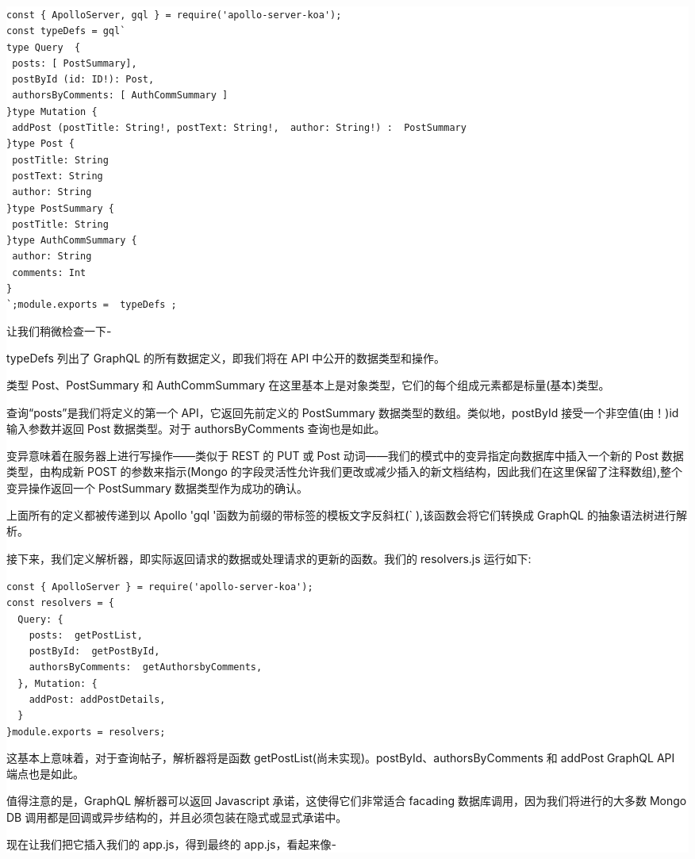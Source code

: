 ```
const { ApolloServer, gql } = require('apollo-server-koa');
const typeDefs = gql`
type Query  {
 posts: [ PostSummary],
 postById (id: ID!): Post,
 authorsByComments: [ AuthCommSummary ]
}type Mutation {
 addPost (postTitle: String!, postText: String!,  author: String!) :  PostSummary
}type Post {
 postTitle: String
 postText: String
 author: String
}type PostSummary {
 postTitle: String
}type AuthCommSummary {
 author: String
 comments: Int
}
`;module.exports =  typeDefs ;
```

让我们稍微检查一下-

typeDefs 列出了 GraphQL 的所有数据定义，即我们将在 API 中公开的数据类型和操作。

类型 Post、PostSummary 和 AuthCommSummary 在这里基本上是对象类型，它们的每个组成元素都是标量(基本)类型。

查询“posts”是我们将定义的第一个 API，它返回先前定义的 PostSummary 数据类型的数组。类似地，postById 接受一个非空值(由！)id 输入参数并返回 Post 数据类型。对于 authorsByComments 查询也是如此。

变异意味着在服务器上进行写操作——类似于 REST 的 PUT 或 Post 动词——我们的模式中的变异指定向数据库中插入一个新的 Post 数据类型，由构成新 POST 的参数来指示(Mongo 的字段灵活性允许我们更改或减少插入的新文档结构，因此我们在这里保留了注释数组),整个变异操作返回一个 PostSummary 数据类型作为成功的确认。

上面所有的定义都被传递到以 Apollo 'gql '函数为前缀的带标签的模板文字反斜杠(` ),该函数会将它们转换成 GraphQL 的抽象语法树进行解析。

接下来，我们定义解析器，即实际返回请求的数据或处理请求的更新的函数。我们的 resolvers.js 运行如下:

```
const { ApolloServer } = require('apollo-server-koa');
const resolvers = {
  Query: {
    posts:  getPostList,
    postById:  getPostById,
    authorsByComments:  getAuthorsbyComments,
  }, Mutation: {
    addPost: addPostDetails,
  }
}module.exports = resolvers;
```

这基本上意味着，对于查询帖子，解析器将是函数 getPostList(尚未实现)。postById、authorsByComments 和 addPost GraphQL API 端点也是如此。

值得注意的是，GraphQL 解析器可以返回 Javascript 承诺，这使得它们非常适合 facading 数据库调用，因为我们将进行的大多数 Mongo DB 调用都是回调或异步结构的，并且必须包装在隐式或显式承诺中。

现在让我们把它插入我们的 app.js，得到最终的 app.js，看起来像-
